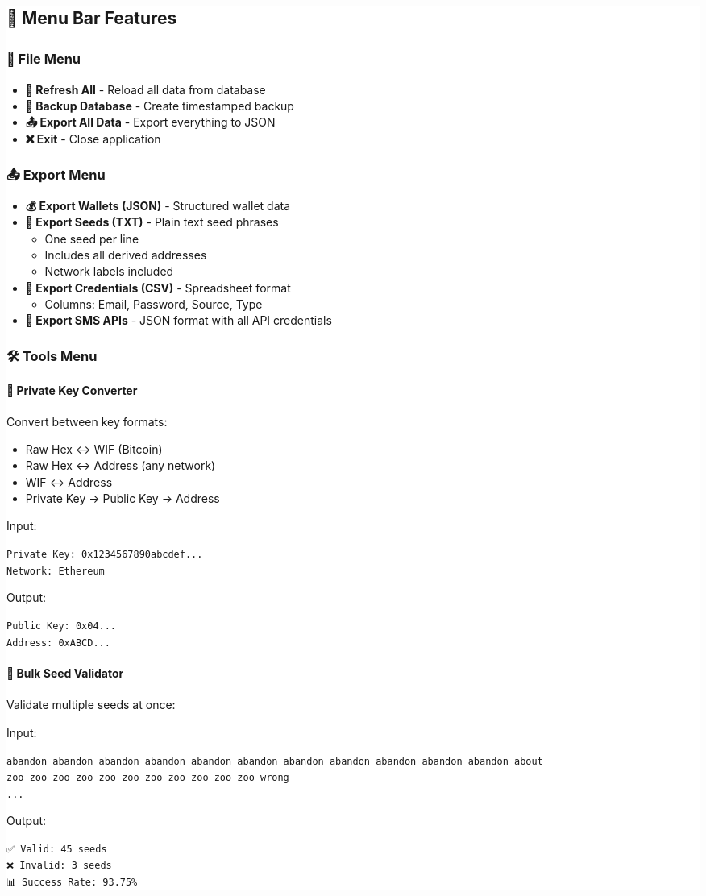 
## 📁 Menu Bar Features

### 📁 File Menu
- **🔄 Refresh All** - Reload all data from database
- **💾 Backup Database** - Create timestamped backup
- **📤 Export All Data** - Export everything to JSON
- **❌ Exit** - Close application

### 📤 Export Menu
- **💰 Export Wallets (JSON)** - Structured wallet data
- **🌱 Export Seeds (TXT)** - Plain text seed phrases
  - One seed per line
  - Includes all derived addresses
  - Network labels included
- **🔑 Export Credentials (CSV)** - Spreadsheet format
  - Columns: Email, Password, Source, Type
- **📱 Export SMS APIs** - JSON format with all API credentials

### 🛠️ Tools Menu

#### 🔑 Private Key Converter
Convert between key formats:
- Raw Hex ↔ WIF (Bitcoin)
- Raw Hex ↔ Address (any network)
- WIF ↔ Address
- Private Key → Public Key → Address

Input:
```
Private Key: 0x1234567890abcdef...
Network: Ethereum
```

Output:
```
Public Key: 0x04...
Address: 0xABCD...
```

#### 🌱 Bulk Seed Validator
Validate multiple seeds at once:

Input:
```
abandon abandon abandon abandon abandon abandon abandon abandon abandon abandon abandon about
zoo zoo zoo zoo zoo zoo zoo zoo zoo zoo zoo wrong
...
```

Output:
```
✅ Valid: 45 seeds
❌ Invalid: 3 seeds
📊 Success Rate: 93.75%
```

